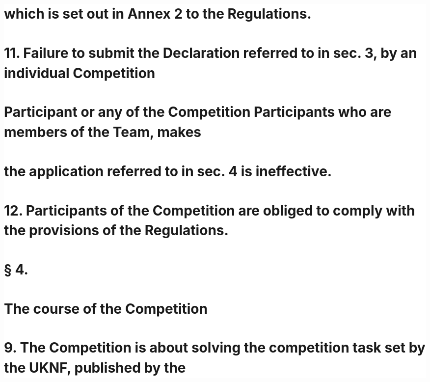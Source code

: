 
# which is set out in Annex 2 to the Regulations.


# 11. Failure to submit the Declaration referred to in sec. 3, by an individual Competition


# Participant or any of the Competition Participants who are members of the Team, makes


# the application referred to in sec. 4 is ineffective.


# 12. Participants of the Competition are obliged to comply with the provisions of the Regulations.


# § 4.


# The course of the Competition


# 9. The Competition is about solving the competition task set by the UKNF, published by the



